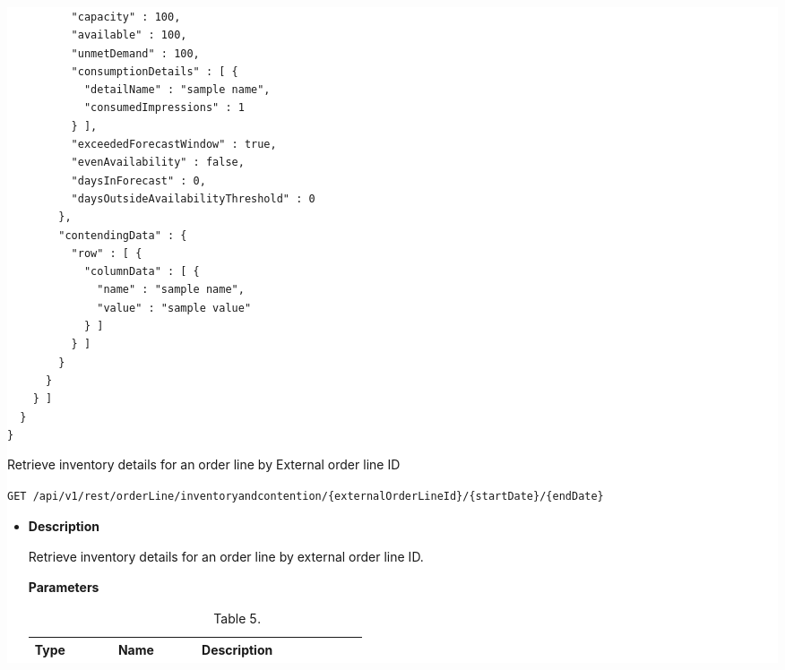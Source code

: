   ``` pre
            "capacity" : 100,
            "available" : 100,
            "unmetDemand" : 100,
            "consumptionDetails" : [ {
              "detailName" : "sample name",
              "consumedImpressions" : 1
            } ],
            "exceededForecastWindow" : true,
            "evenAvailability" : false,
            "daysInForecast" : 0,
            "daysOutsideAvailabilityThreshold" : 0
          },
          "contendingData" : {
            "row" : [ {
              "columnData" : [ {
                "name" : "sample name",
                "value" : "sample value"
              } ]
            } ]
          }
        }
      } ]
    }
  }
  ```

  

Retrieve inventory details for an order line by External order line ID


``` pre
GET /api/v1/rest/orderLine/inventoryandcontention/{externalOrderLineId}/{startDate}/{endDate}
```



- **Description**

  Retrieve inventory details for an order line by external order line
  ID.

  >

  **Parameters**
  <table id="ID-00001484__table-4d10a1d4-ec3a-44c5-9a10-e31504848202"
  class="table frame-all">
  <caption><span class="table--title-label">Table 5. <span
  class="title"></caption>
  <colgroup>
  <col style="width: 20%" />
  <col style="width: 20%" />
  <col style="width: 20%" />
  <col style="width: 20%" />
  <col style="width: 20%" />
  </colgroup>
  <thead class="thead">
  <tr class="header row">
  <th
  id="ID-00001484__table-4d10a1d4-ec3a-44c5-9a10-e31504848202__entry__1"
  class="entry align-center colsep-1 rowsep-1"><strong>Type</strong></th>
  <th
  id="ID-00001484__table-4d10a1d4-ec3a-44c5-9a10-e31504848202__entry__2"
  class="entry align-center colsep-1 rowsep-1"><strong>Name</strong></th>
  <th
  id="ID-00001484__table-4d10a1d4-ec3a-44c5-9a10-e31504848202__entry__3"
  class="entry align-center colsep-1 rowsep-1"><strong>Description</strong></th>
  <th